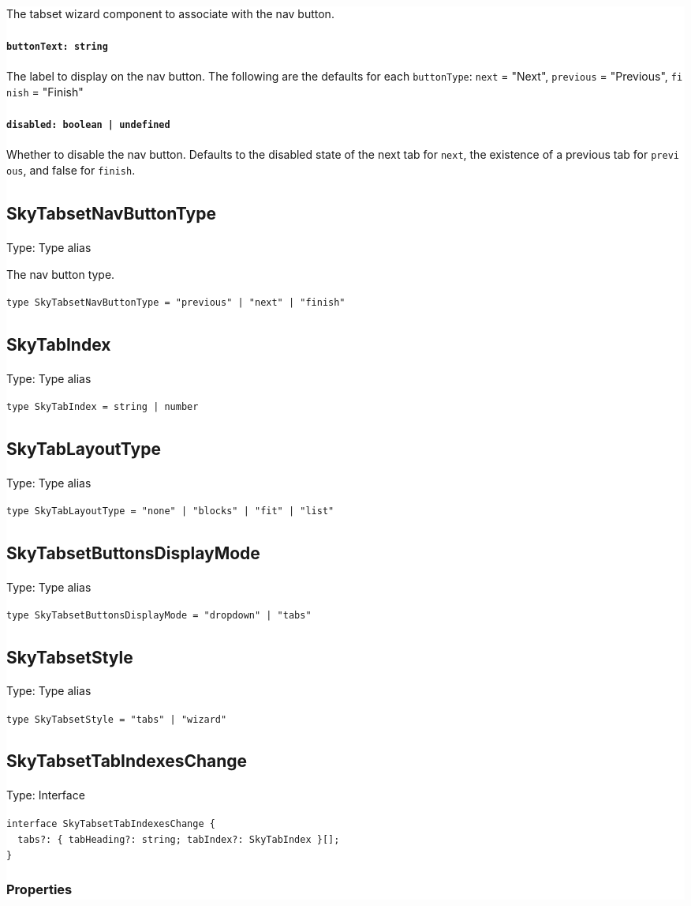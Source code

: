 The tabset wizard component to associate with the nav button.

#### `buttonText: string`

The label to display on the nav button. The following are the defaults for each `buttonType`: `next` = "Next", `previous` = "Previous", `finish` = "Finish"

#### `disabled: boolean | undefined`

Whether to disable the nav button. Defaults to the disabled state of the next tab for `next`, the existence of a previous tab for `previous`, and false for `finish`.

 SkyTabsetNavButtonType
-----------------------

Type: Type alias

The nav button type.

    type SkyTabsetNavButtonType = "previous" | "next" | "finish"

 SkyTabIndex
------------

Type: Type alias

    type SkyTabIndex = string | number

 SkyTabLayoutType
-----------------

Type: Type alias

    type SkyTabLayoutType = "none" | "blocks" | "fit" | "list"

 SkyTabsetButtonsDisplayMode
----------------------------

Type: Type alias

    type SkyTabsetButtonsDisplayMode = "dropdown" | "tabs"

 SkyTabsetStyle
---------------

Type: Type alias

    type SkyTabsetStyle = "tabs" | "wizard"

 SkyTabsetTabIndexesChange
--------------------------

Type: Interface

    interface SkyTabsetTabIndexesChange {
      tabs?: { tabHeading?: string; tabIndex?: SkyTabIndex }[];
    }

### Properties
